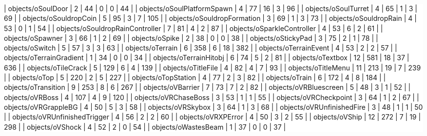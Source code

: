 | objects/oSoulDoor | 2 | 44 | 0 | 0 | 44 |
| objects/oSoulPlatformSpawn | 4 | 77 | 16 | 3 | 96 |
| objects/oSoulTurret | 4 | 65 | 1 | 3 | 69 |
| objects/oSouldropCoin | 5 | 95 | 3 | 7 | 105 |
| objects/oSouldropFormation | 3 | 69 | 1 | 3 | 73 |
| objects/oSouldropRain | 4 | 53 | 0 | 1 | 54 |
| objects/oSouldropRainController | 7 | 81 | 4 | 2 | 87 |
| objects/oSparkleController | 4 | 53 | 6 | 2 | 61 |
| objects/oSpawner | 3 | 66 | 1 | 2 | 69 |
| objects/oSpike | 2 | 38 | 0 | 0 | 38 |
| objects/oStickyPad | 3 | 75 | 2 | 1 | 78 |
| objects/oSwitch | 5 | 57 | 3 | 3 | 63 |
| objects/oTerrain | 6 | 358 | 6 | 18 | 382 |
| objects/oTerrainEvent | 4 | 53 | 2 | 2 | 57 |
| objects/oTerrainGradient | 1 | 34 | 0 | 0 | 34 |
| objects/oTerrainHitobj | 6 | 74 | 5 | 2 | 81 |
| objects/oTextbox | 12 | 581 | 18 | 37 | 636 |
| objects/oTileCrack | 5 | 129 | 6 | 4 | 139 |
| objects/oTitleFile | 4 | 82 | 4 | 7 | 93 |
| objects/oTitleMenu | 11 | 213 | 19 | 7 | 239 |
| objects/oTop | 5 | 220 | 2 | 5 | 227 |
| objects/oTopStation | 4 | 77 | 2 | 3 | 82 |
| objects/oTrain | 6 | 172 | 4 | 8 | 184 |
| objects/oTransition | 9 | 253 | 8 | 6 | 267 |
| objects/oVBarrier | 7 | 73 | 7 | 2 | 82 |
| objects/oVRBluescreen | 5 | 48 | 3 | 1 | 52 |
| objects/oVRBoss | 4 | 107 | 4 | 9 | 120 |
| objects/oVRChaseBoss | 3 | 53 | 1 | 1 | 55 |
| objects/oVRCheckpoint | 3 | 64 | 1 | 2 | 67 |
| objects/oVRGrappleBG | 4 | 50 | 5 | 3 | 58 |
| objects/oVRSkybox | 3 | 64 | 1 | 3 | 68 |
| objects/oVRUnfinishedFire | 3 | 48 | 1 | 1 | 50 |
| objects/oVRUnfinishedTrigger | 4 | 56 | 2 | 2 | 60 |
| objects/oVRXPError | 4 | 50 | 3 | 2 | 55 |
| objects/oVShip | 12 | 272 | 7 | 19 | 298 |
| objects/oVShock | 4 | 52 | 2 | 0 | 54 |
| objects/oWastesBeam | 1 | 37 | 0 | 0 | 37 |